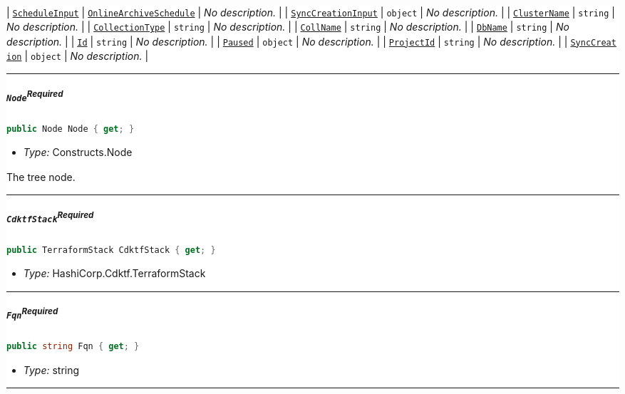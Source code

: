 | <code><a href="#@cdktf/provider-mongodbatlas.onlineArchive.OnlineArchive.property.scheduleInput">ScheduleInput</a></code> | <code><a href="#@cdktf/provider-mongodbatlas.onlineArchive.OnlineArchiveSchedule">OnlineArchiveSchedule</a></code> | *No description.* |
| <code><a href="#@cdktf/provider-mongodbatlas.onlineArchive.OnlineArchive.property.syncCreationInput">SyncCreationInput</a></code> | <code>object</code> | *No description.* |
| <code><a href="#@cdktf/provider-mongodbatlas.onlineArchive.OnlineArchive.property.clusterName">ClusterName</a></code> | <code>string</code> | *No description.* |
| <code><a href="#@cdktf/provider-mongodbatlas.onlineArchive.OnlineArchive.property.collectionType">CollectionType</a></code> | <code>string</code> | *No description.* |
| <code><a href="#@cdktf/provider-mongodbatlas.onlineArchive.OnlineArchive.property.collName">CollName</a></code> | <code>string</code> | *No description.* |
| <code><a href="#@cdktf/provider-mongodbatlas.onlineArchive.OnlineArchive.property.dbName">DbName</a></code> | <code>string</code> | *No description.* |
| <code><a href="#@cdktf/provider-mongodbatlas.onlineArchive.OnlineArchive.property.id">Id</a></code> | <code>string</code> | *No description.* |
| <code><a href="#@cdktf/provider-mongodbatlas.onlineArchive.OnlineArchive.property.paused">Paused</a></code> | <code>object</code> | *No description.* |
| <code><a href="#@cdktf/provider-mongodbatlas.onlineArchive.OnlineArchive.property.projectId">ProjectId</a></code> | <code>string</code> | *No description.* |
| <code><a href="#@cdktf/provider-mongodbatlas.onlineArchive.OnlineArchive.property.syncCreation">SyncCreation</a></code> | <code>object</code> | *No description.* |

---

##### `Node`<sup>Required</sup> <a name="Node" id="@cdktf/provider-mongodbatlas.onlineArchive.OnlineArchive.property.node"></a>

```csharp
public Node Node { get; }
```

- *Type:* Constructs.Node

The tree node.

---

##### `CdktfStack`<sup>Required</sup> <a name="CdktfStack" id="@cdktf/provider-mongodbatlas.onlineArchive.OnlineArchive.property.cdktfStack"></a>

```csharp
public TerraformStack CdktfStack { get; }
```

- *Type:* HashiCorp.Cdktf.TerraformStack

---

##### `Fqn`<sup>Required</sup> <a name="Fqn" id="@cdktf/provider-mongodbatlas.onlineArchive.OnlineArchive.property.fqn"></a>

```csharp
public string Fqn { get; }
```

- *Type:* string

---
